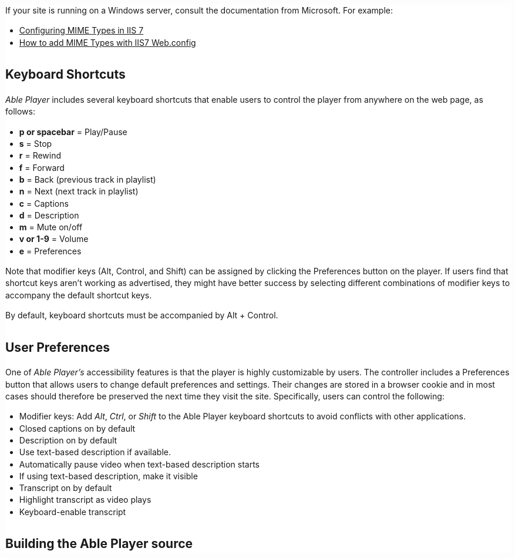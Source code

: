 If your site is running on a Windows server, consult the documentation
from Microsoft. For example:

-   [Configuring MIME Types in IIS 7][]
-   [How to add MIME Types with IIS7 Web.config][]

Keyboard Shortcuts
------------------

*Able Player* includes several keyboard shortcuts that enable users to control the
player from anywhere on the web page, as follows:

-   **p or spacebar** = Play/Pause
-   **s** = Stop
-   **r** = Rewind
-   **f** = Forward
-   **b** = Back (previous track in playlist)
-   **n** = Next (next track in playlist) 
-   **c** = Captions
-   **d** = Description
-   **m** = Mute on/off
-   **v or 1-9** = Volume
-   **e** = Preferences

Note that modifier keys (Alt, Control, and Shift) can be assigned by clicking
the Preferences button on the player. If users find that shortcut keys
aren’t working as advertised, they might have better success by
selecting different combinations of modifier keys to accompany the
default shortcut keys.

By default, keyboard shortcuts must be accompanied by Alt + Control.

User Preferences
----------------

One of *Able Player’s* accessibility features is that the player is
highly customizable by users. The controller includes a Preferences
button that allows users to change default preferences and settings.
Their changes are stored in a browser cookie and in most cases should
therefore be preserved the next time they visit the site. Specifically,
users can control the following:

-   Modifier keys: Add *Alt*, *Ctrl*, or *Shift* to the Able Player keyboard
    shortcuts to avoid conflicts with other applications.
-   Closed captions on by default
-   Description on by default
-   Use text-based description if available.
-   Automatically pause video when text-based description starts
-   If using text-based description, make it visible
-   Transcript on by default
-   Highlight transcript as video plays
-   Keyboard-enable transcript

Building the Able Player source
-------------------------------


  [AccessComputing]: http://washington.edu/accesscomputing
  [Committee on Institutional Cooperation]: https://www.cic.net/home
  [Configuring MIME Types in IIS 7]: http://technet.microsoft.com/en-us/library/17bda1f4-8a0d-440f-986a-5aaa9d40b74c.aspx
  [Editing the Signer]: http://www.sign-lang.uni-hamburg.de/signingbooks/sbrc/grid/d71/guide13.htm
  [develop]: https://github.com/ableplayer/ableplayer/tree/develop
  [examples]: http://ableplayer.github.io/ableplayer/demos/
  [Filming the Signer]: http://www.sign-lang.uni-hamburg.de/signingbooks/sbrc/grid/d71/guide12.htm
  [Flavors, by Flow Theory]: http://www.terrillthompson.com/music/2012/01/flow-theory-flavors/
  [DO-IT Video]: http://washington.edu/doit/video
  [Google Developer Console]: https://console.developers.google.com/
  [Google's Getting Started page]: https://developers.google.com/api-client-library/javascript/start/start-js#Getkeysforyourapplication
  [Grunt]: http://gruntjs.com/
  [How to add MIME Types with IIS7 Web.config]: http://blogs.iis.net/bills/archive/2008/03/25/how-to-add-mime-types-with-iis7-web-config.aspx
  [Icons8]: https://icons8.com
  [issues]: https://github.com/ableplayer/ableplayer/issues
  [jQuery]: http://jquery.com/
  [jquery.cookie]: https://github.com/carhartl/jquery-cookie
  [js-cookie]: https://github.com/js-cookie/js-cookie
  [JW Player]: http://www.jwplayer.com/
  [Modernizr]: http://modernizr.com/
  [npm]: https://www.npmjs.com/
  [Signing Books for the Deaf]: http://www.sign-lang.uni-hamburg.de/signingbooks/
  [Terrill's music site]: https://terrillthompson.com/music
  [The DO-IT Center]: http://washington.edu/doit
  [Video Demo #7]: demos/video7.html
  [WebVTT validator]: https://quuz.org/webvtt/
  [WebAIM’s 2017 Screen Reader User Survey]: https://webaim.org/projects/screenreadersurvey7/#browsers
  [WebVTT]: https://w3c.github.io/webvtt/
  [Web Speech API]: https://developer.mozilla.org/en-US/docs/Web/API/Web_Speech_API
  [YouTube's Terms of Service]: https://developers.google.com/youtube/terms/required-minimum-functionality#overlays-and-frames